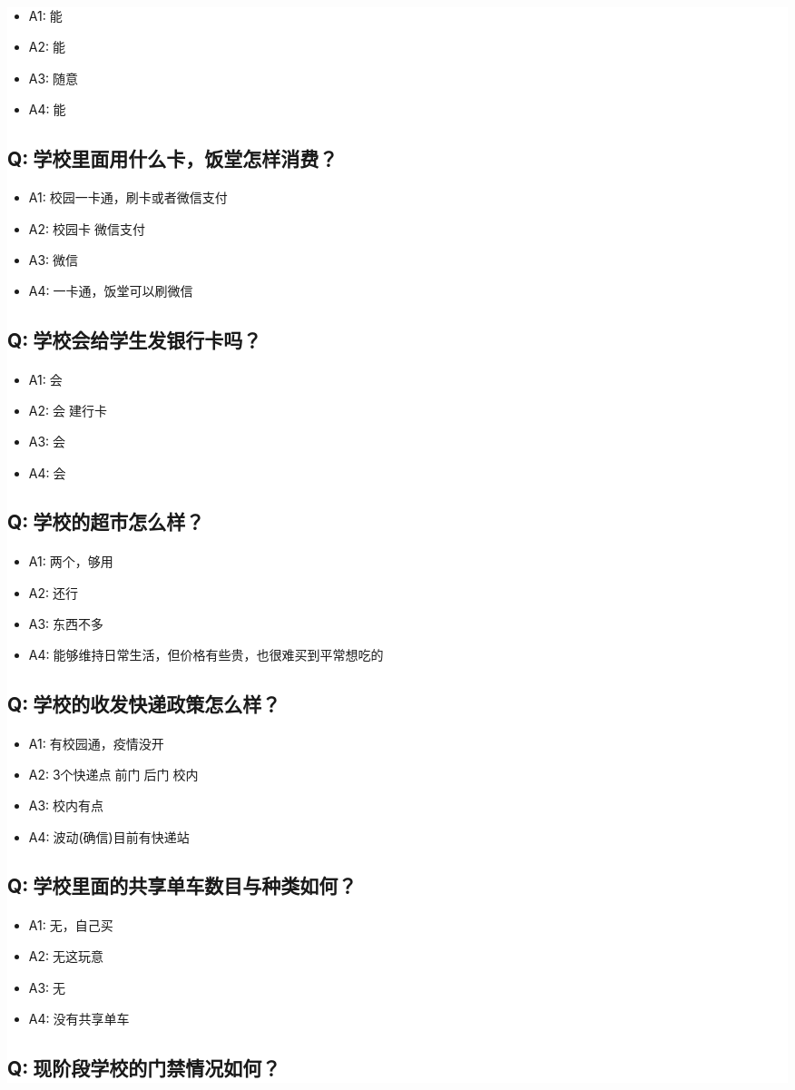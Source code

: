 - A1: 能

- A2: 能

- A3: 随意

- A4: 能

## Q: 学校里面用什么卡，饭堂怎样消费？

- A1: 校园一卡通，刷卡或者微信支付

- A2: 校园卡 微信支付

- A3: 微信

- A4: 一卡通，饭堂可以刷微信

## Q: 学校会给学生发银行卡吗？

- A1: 会

- A2: 会 建行卡

- A3: 会

- A4: 会

## Q: 学校的超市怎么样？

- A1: 两个，够用

- A2: 还行

- A3: 东西不多

- A4: 能够维持日常生活，但价格有些贵，也很难买到平常想吃的

## Q: 学校的收发快递政策怎么样？

- A1: 有校园通，疫情没开

- A2: 3个快递点 前门 后门 校内

- A3: 校内有点

- A4: 波动(确信)目前有快递站

## Q: 学校里面的共享单车数目与种类如何？

- A1: 无，自己买

- A2: 无这玩意

- A3: 无

- A4: 没有共享单车

## Q: 现阶段学校的门禁情况如何？
